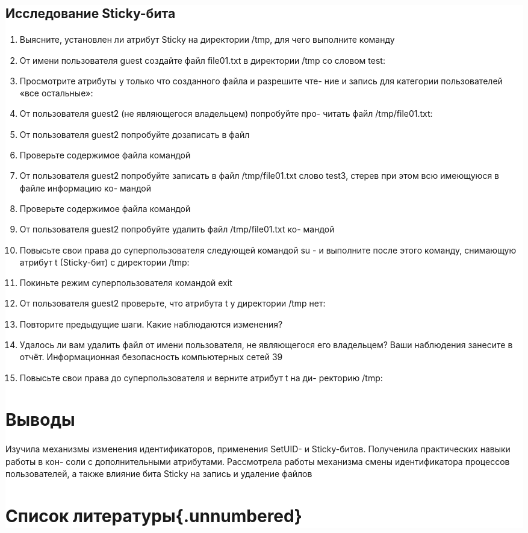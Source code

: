 ## Исследование Sticky-бита

1. Выясните, установлен ли атрибут Sticky на директории /tmp, для чего
выполните команду

2. От имени пользователя guest создайте файл file01.txt в директории /tmp
со словом test:

3. Просмотрите атрибуты у только что созданного файла и разрешите чте-
ние и запись для категории пользователей «все остальные»:

4. От пользователя guest2 (не являющегося владельцем) попробуйте про-
читать файл /tmp/file01.txt:

5. От пользователя guest2 попробуйте дозаписать в файл


6. Проверьте содержимое файла командой

7. От пользователя guest2 попробуйте записать в файл /tmp/file01.txt
слово test3, стерев при этом всю имеющуюся в файле информацию ко-
мандой


8. Проверьте содержимое файла командой

9. От пользователя guest2 попробуйте удалить файл /tmp/file01.txt ко-
мандой

10. Повысьте свои права до суперпользователя следующей командой
su -
и выполните после этого команду, снимающую атрибут t (Sticky-бит) с
директории /tmp:

11. Покиньте режим суперпользователя командой
exit
12. От пользователя guest2 проверьте, что атрибута t у директории /tmp
нет:

13. Повторите предыдущие шаги. Какие наблюдаются изменения?
14. Удалось ли вам удалить файл от имени пользователя, не являющегося
его владельцем? Ваши наблюдения занесите в отчёт.
Информационная безопасность компьютерных сетей 39
15. Повысьте свои права до суперпользователя и верните атрибут t на ди-
ректорию /tmp:

# Выводы

Изучила механизмы изменения идентификаторов, применения
SetUID- и Sticky-битов. Полученила практических навыки работы в кон-
соли с дополнительными атрибутами. Рассмотрела работы механизма
смены идентификатора процессов пользователей, а также влияние бита
Sticky на запись и удаление файлов

# Список литературы{.unnumbered}

